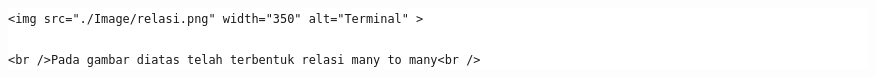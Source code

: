     <img src="./Image/relasi.png" width="350" alt="Terminal" >

    <br />Pada gambar diatas telah terbentuk relasi many to many<br />
